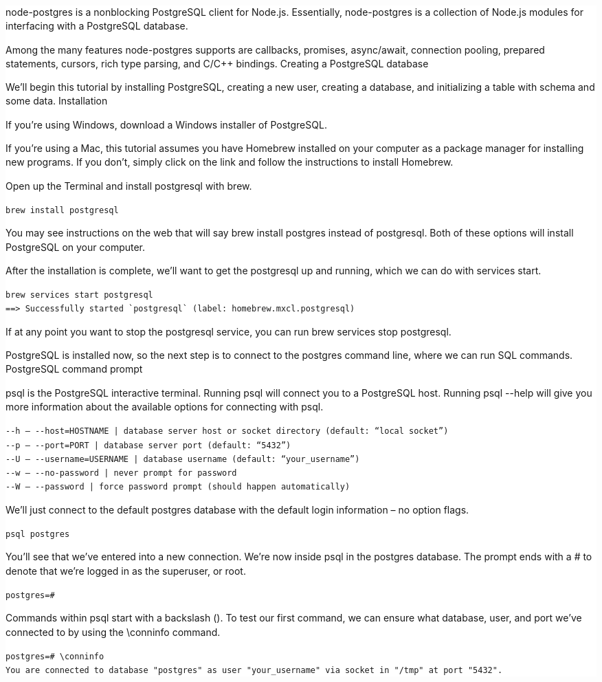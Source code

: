 node-postgres is a nonblocking PostgreSQL client for Node.js. Essentially, node-postgres is a collection of Node.js modules for interfacing with a PostgreSQL database.

Among the many features node-postgres supports are callbacks, promises, async/await, connection pooling, prepared statements, cursors, rich type parsing, and C/C++ bindings.
Creating a PostgreSQL database

We’ll begin this tutorial by installing PostgreSQL, creating a new user, creating a database, and initializing a table with schema and some data.
Installation

If you’re using Windows, download a Windows installer of PostgreSQL.

If you’re using a Mac, this tutorial assumes you have Homebrew installed on your computer as a package manager for installing new programs. If you don’t, simply click on the link and follow the instructions to install Homebrew.

Open up the Terminal and install postgresql with brew.

    brew install postgresql

You may see instructions on the web that will say brew install postgres instead of postgresql. Both of these options will install PostgreSQL on your computer.

After the installation is complete, we’ll want to get the postgresql up and running, which we can do with services start.

    brew services start postgresql
    ==> Successfully started `postgresql` (label: homebrew.mxcl.postgresql)

If at any point you want to stop the postgresql service, you can run brew services stop postgresql.

PostgreSQL is installed now, so the next step is to connect to the postgres command line, where we can run SQL commands.
PostgreSQL command prompt

psql is the PostgreSQL interactive terminal. Running psql will connect you to a PostgreSQL host. Running psql --help will give you more information about the available options for connecting with psql.

    --h — --host=HOSTNAME | database server host or socket directory (default: “local socket”)
    --p — --port=PORT | database server port (default: “5432”)
    --U — --username=USERNAME | database username (default: “your_username”)
    --w — --no-password | never prompt for password
    --W — --password | force password prompt (should happen automatically)

We’ll just connect to the default postgres database with the default login information – no option flags.

    psql postgres

You’ll see that we’ve entered into a new connection. We’re now inside psql in the postgres database. The prompt ends with a # to denote that we’re logged in as the superuser, or root.

    postgres=#

Commands within psql start with a backslash (\). To test our first command, we can ensure what database, user, and port we’ve connected to by using the \conninfo command.

    postgres=# \conninfo
    You are connected to database "postgres" as user "your_username" via socket in "/tmp" at port "5432".
